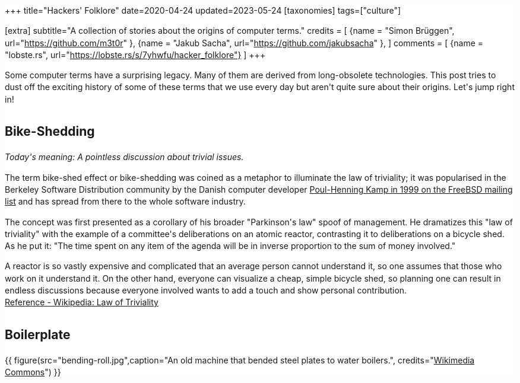 +++
title="Hackers' Folklore"
date=2020-04-24
updated=2023-05-24
[taxonomies]
tags=["culture"]

[extra]
subtitle="A collection of stories about the origins of computer terms."
credits = [
  {name = "Simon Brüggen", url="https://github.com/m3t0r" },
  {name = "Jakub Sacha", url="https://github.com/jakubsacha" },
]
comments = [
  {name = "lobste.rs", url="https://lobste.rs/s/7yhwfu/hacker_folklore"}
]
+++

Some computer terms have a surprising legacy. Many of them are derived from
long-obsolete technologies. This post tries to dust off the exciting history of
some
of these terms that we use every day but aren't quite sure about their origins.
Let's jump right in!

## Bike-Shedding

_Today's meaning: A pointless discussion about trivial issues._

The term bike-shed effect or bike-shedding was coined as a metaphor to
illuminate the law of triviality; it was popularised in the Berkeley Software
Distribution community by the Danish computer developer [Poul-Henning Kamp in
1999 on the FreeBSD mailing list](http://phk.freebsd.dk/sagas/bikeshed/) and has
spread from there to the whole software industry.

The concept was first presented as a corollary of his broader "Parkinson's law"
spoof of management. He dramatizes this "law of triviality" with the example of
a committee's deliberations on an atomic reactor, contrasting it to
deliberations on a bicycle shed. As he put it: "The time spent on any item of
the agenda will be in inverse proportion to the sum of money involved."

A reactor is so vastly expensive and complicated that an average person cannot
understand it, so one assumes that those who work on it understand it. On the
other hand, everyone can visualize a cheap, simple bicycle shed, so planning one
can result in endless discussions because everyone involved wants to add a touch
and show personal contribution.  
[Reference - Wikipedia: Law of Triviality](https://en.wikipedia.org/wiki/Law_of_triviality)

## Boilerplate

{{ figure(src="bending-roll.jpg",caption="An old machine that bended steel
plates to water boilers.", credits="[Wikimedia
Commons](https://commons.wikimedia.org/wiki/File:Modern_mechanism,_exhibiting_the_latest_progress_in_machines,_motors,_and_the_transmission_of_power,_being_a_supplementary_volume_to_Appletons'_cyclopaedia_of_applied_mechanics_(1892)_(14583761620).jpg)")
}}
